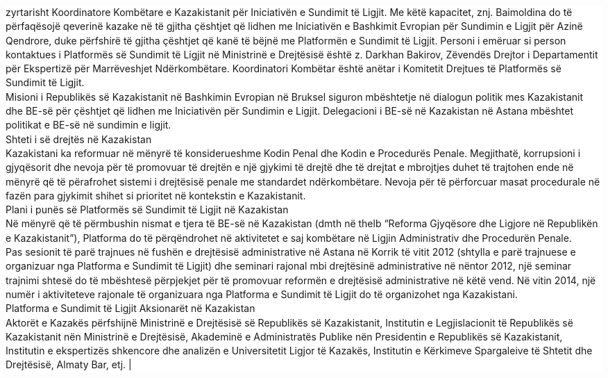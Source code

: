 zyrtarisht Koordinatore Kombëtare e Kazakistanit për Iniciativën e Sundimit të Ligjit. Me këtë kapacitet, znj. Baimoldina do të përfaqësojë qeverinë kazake në të gjitha çështjet që lidhen me Iniciativën e Bashkimit Evropian për Sundimin e Ligjit për Azinë Qendrore, duke përfshirë të gjitha çështjet që kanë të bëjnë me Platformën e Sundimit të Ligjit. Personi i emëruar si person kontaktues i Platformës së Sundimit të Ligjit në Ministrinë e Drejtësisë është z. Darkhan Bakirov, Zëvendës Drejtor i Departamentit për Ekspertizë për Marrëveshjet Ndërkombëtare. Koordinatori Kombëtar është anëtar i Komitetit Drejtues të Platformës së Sundimit të Ligjit.<br/>Misioni i Republikës së Kazakistanit në Bashkimin Evropian në Bruksel siguron mbështetje në dialogun politik mes Kazakistanit dhe BE-së për çështjet që lidhen me Iniciativën për Sundimin e Ligjit. Delegacioni i BE-së në Kazakistan në Astana mbështet politikat e BE-së në sundimin e ligjit.<br/>Shteti i së drejtës në Kazakistan<br/>Kazakistani ka reformuar në mënyrë të konsiderueshme Kodin Penal dhe Kodin e Procedurës Penale. Megjithatë, korrupsioni i gjyqësorit dhe nevoja për të promovuar të drejtën e një gjykimi të drejtë dhe të drejtat e mbrojtjes duhet të trajtohen ende në mënyrë që të përafrohet sistemi i drejtësisë penale me standardet ndërkombëtare. Nevoja për të përforcuar masat procedurale në fazën para gjykimit shihet si prioritet në kontekstin e Kazakistanit.<br/>Plani i punës së Platformës së Sundimit të Ligjit në Kazakistan<br/>Në mënyrë që të përmbushin nismat e tjera të BE-së në Kazakistan (dmth në thelb “Reforma Gjyqësore dhe Ligjore në Republikën e Kazakistanit”), Platforma do të përqëndrohet në aktivitetet e saj kombëtare në Ligjin Administrativ dhe Procedurën Penale.<br/>Pas sesionit të parë trajnues në fushën e drejtësisë administrative në Astana në Korrik të vitit 2012 (shtylla e parë trajnuese e organizuar nga Platforma e Sundimit të Ligjit) dhe seminari rajonal mbi drejtësinë administrative në nëntor 2012, një seminar trajnimi shtesë do të mbështesë përpjekjet për të promovuar reformën e drejtësisë administrative në këtë vend. Në vitin 2014, një numër i aktiviteteve rajonale të organizuara nga Platforma e Sundimit të Ligjit do të organizohet nga Kazakistani.<br/>Platforma e Sundimit të Ligjit Aksionarët në Kazakistan<br/>Aktorët e Kazakës përfshijnë Ministrinë e Drejtësisë së Republikës së Kazakistanit, Institutin e Legjislacionit të Republikës së Kazakistanit nën Ministrinë e Drejtësisë, Akademinë e Administratës Publike nën Presidentin e Republikës së Kazakistanit, Institutin e ekspertizës shkencore dhe analizën e Universitetit Ligjor të Kazakës, Institutin e Kërkimeve Spargaleive të Shtetit dhe Drejtësisë, Almaty Bar, etj. |